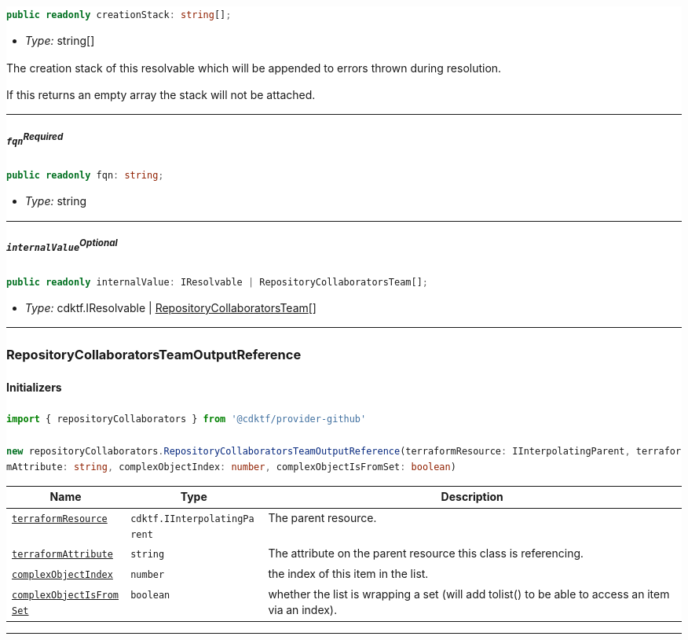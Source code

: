 ```typescript
public readonly creationStack: string[];
```

- *Type:* string[]

The creation stack of this resolvable which will be appended to errors thrown during resolution.

If this returns an empty array the stack will not be attached.

---

##### `fqn`<sup>Required</sup> <a name="fqn" id="@cdktf/provider-github.repositoryCollaborators.RepositoryCollaboratorsTeamList.property.fqn"></a>

```typescript
public readonly fqn: string;
```

- *Type:* string

---

##### `internalValue`<sup>Optional</sup> <a name="internalValue" id="@cdktf/provider-github.repositoryCollaborators.RepositoryCollaboratorsTeamList.property.internalValue"></a>

```typescript
public readonly internalValue: IResolvable | RepositoryCollaboratorsTeam[];
```

- *Type:* cdktf.IResolvable | <a href="#@cdktf/provider-github.repositoryCollaborators.RepositoryCollaboratorsTeam">RepositoryCollaboratorsTeam</a>[]

---


### RepositoryCollaboratorsTeamOutputReference <a name="RepositoryCollaboratorsTeamOutputReference" id="@cdktf/provider-github.repositoryCollaborators.RepositoryCollaboratorsTeamOutputReference"></a>

#### Initializers <a name="Initializers" id="@cdktf/provider-github.repositoryCollaborators.RepositoryCollaboratorsTeamOutputReference.Initializer"></a>

```typescript
import { repositoryCollaborators } from '@cdktf/provider-github'

new repositoryCollaborators.RepositoryCollaboratorsTeamOutputReference(terraformResource: IInterpolatingParent, terraformAttribute: string, complexObjectIndex: number, complexObjectIsFromSet: boolean)
```

| **Name** | **Type** | **Description** |
| --- | --- | --- |
| <code><a href="#@cdktf/provider-github.repositoryCollaborators.RepositoryCollaboratorsTeamOutputReference.Initializer.parameter.terraformResource">terraformResource</a></code> | <code>cdktf.IInterpolatingParent</code> | The parent resource. |
| <code><a href="#@cdktf/provider-github.repositoryCollaborators.RepositoryCollaboratorsTeamOutputReference.Initializer.parameter.terraformAttribute">terraformAttribute</a></code> | <code>string</code> | The attribute on the parent resource this class is referencing. |
| <code><a href="#@cdktf/provider-github.repositoryCollaborators.RepositoryCollaboratorsTeamOutputReference.Initializer.parameter.complexObjectIndex">complexObjectIndex</a></code> | <code>number</code> | the index of this item in the list. |
| <code><a href="#@cdktf/provider-github.repositoryCollaborators.RepositoryCollaboratorsTeamOutputReference.Initializer.parameter.complexObjectIsFromSet">complexObjectIsFromSet</a></code> | <code>boolean</code> | whether the list is wrapping a set (will add tolist() to be able to access an item via an index). |

---